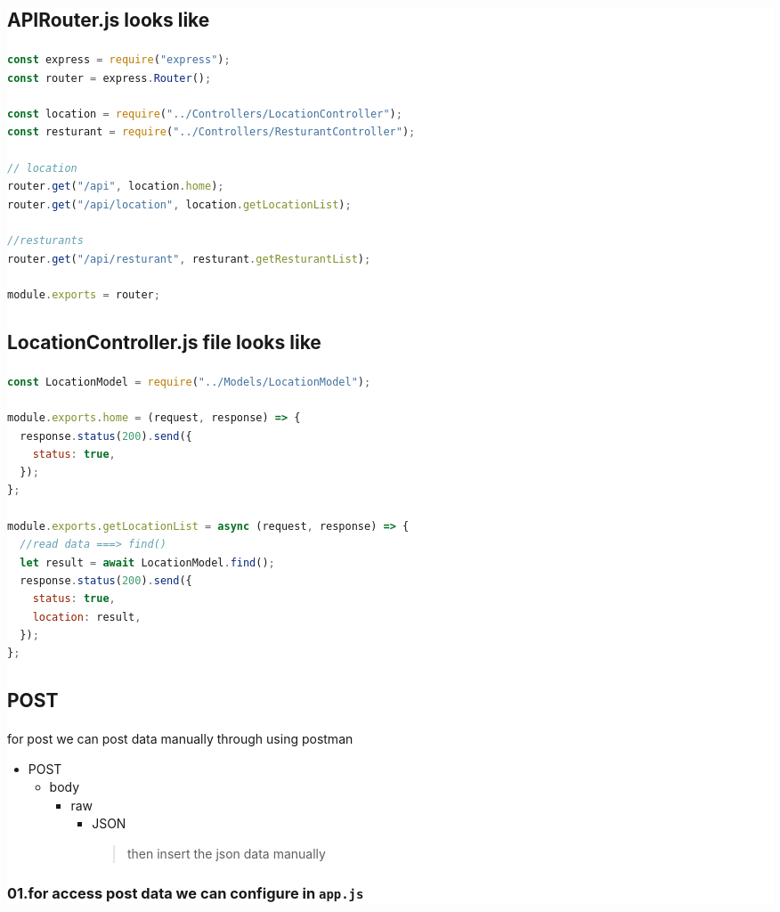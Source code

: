 ## **APIRouter.js** looks like

```js
const express = require("express");
const router = express.Router();

const location = require("../Controllers/LocationController");
const resturant = require("../Controllers/ResturantController");

// location
router.get("/api", location.home);
router.get("/api/location", location.getLocationList);

//resturants
router.get("/api/resturant", resturant.getResturantList);

module.exports = router;
```

## **LocationController.js** file looks like

```js
const LocationModel = require("../Models/LocationModel");

module.exports.home = (request, response) => {
  response.status(200).send({
    status: true,
  });
};

module.exports.getLocationList = async (request, response) => {
  //read data ===> find()
  let result = await LocationModel.find();
  response.status(200).send({
    status: true,
    location: result,
  });
};
```

## **POST**

for post we can post data manually through using postman

- POST
  - body
    - raw
      - JSON
        > then insert the json data manually

### 01.for access post data we can configure in **`app.js`**
